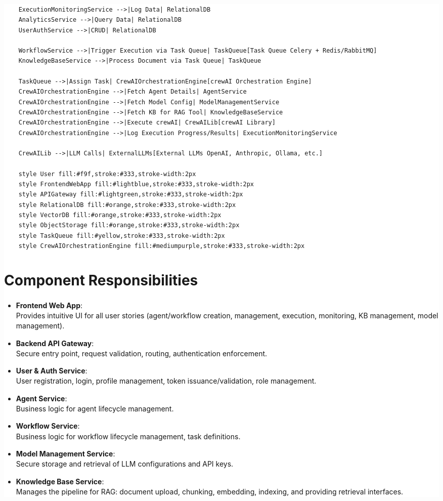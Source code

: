 ```mermaid
    ExecutionMonitoringService -->|Log Data| RelationalDB
    AnalyticsService -->|Query Data| RelationalDB
    UserAuthService -->|CRUD| RelationalDB

    WorkflowService -->|Trigger Execution via Task Queue| TaskQueue[Task Queue Celery + Redis/RabbitMQ]
    KnowledgeBaseService -->|Process Document via Task Queue| TaskQueue

    TaskQueue -->|Assign Task| CrewAIOrchestrationEngine[crewAI Orchestration Engine]
    CrewAIOrchestrationEngine -->|Fetch Agent Details| AgentService
    CrewAIOrchestrationEngine -->|Fetch Model Config| ModelManagementService
    CrewAIOrchestrationEngine -->|Fetch KB for RAG Tool| KnowledgeBaseService
    CrewAIOrchestrationEngine -->|Execute crewAI| CrewAILib[crewAI Library]
    CrewAIOrchestrationEngine -->|Log Execution Progress/Results| ExecutionMonitoringService

    CrewAILib -->|LLM Calls| ExternalLLMs[External LLMs OpenAI, Anthropic, Ollama, etc.]

    style User fill:#f9f,stroke:#333,stroke-width:2px
    style FrontendWebApp fill:#lightblue,stroke:#333,stroke-width:2px
    style APIGateway fill:#lightgreen,stroke:#333,stroke-width:2px
    style RelationalDB fill:#orange,stroke:#333,stroke-width:2px
    style VectorDB fill:#orange,stroke:#333,stroke-width:2px
    style ObjectStorage fill:#orange,stroke:#333,stroke-width:2px
    style TaskQueue fill:#yellow,stroke:#333,stroke-width:2px
    style CrewAIOrchestrationEngine fill:#mediumpurple,stroke:#333,stroke-width:2px
```


# Component Responsibilities

- **Frontend Web App**:  
  Provides intuitive UI for all user stories (agent/workflow creation, management, execution, monitoring, KB management, model management).

- **Backend API Gateway**:  
  Secure entry point, request validation, routing, authentication enforcement.

- **User & Auth Service**:  
  User registration, login, profile management, token issuance/validation, role management.

- **Agent Service**:  
  Business logic for agent lifecycle management.

- **Workflow Service**:  
  Business logic for workflow lifecycle management, task definitions.

- **Model Management Service**:  
  Secure storage and retrieval of LLM configurations and API keys.

- **Knowledge Base Service**:  
  Manages the pipeline for RAG: document upload, chunking, embedding, indexing, and providing retrieval interfaces.
